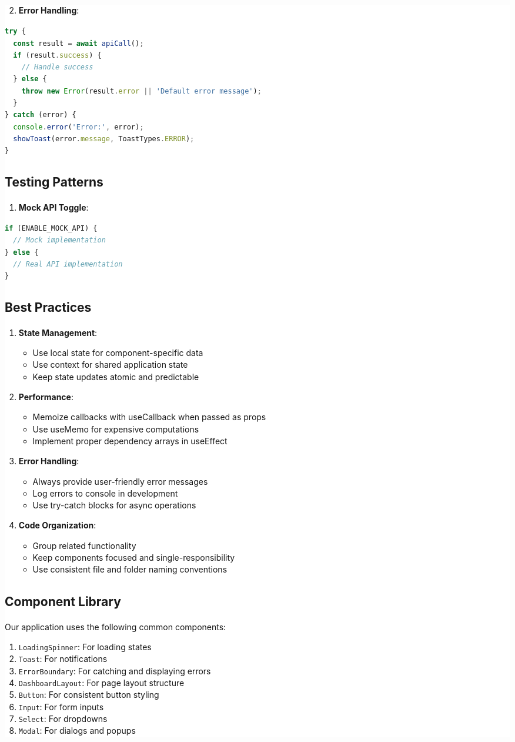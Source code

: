 2. **Error Handling**:
```jsx
try {
  const result = await apiCall();
  if (result.success) {
    // Handle success
  } else {
    throw new Error(result.error || 'Default error message');
  }
} catch (error) {
  console.error('Error:', error);
  showToast(error.message, ToastTypes.ERROR);
}
```

## Testing Patterns

1. **Mock API Toggle**:
```jsx
if (ENABLE_MOCK_API) {
  // Mock implementation
} else {
  // Real API implementation
}
```

## Best Practices

1. **State Management**:
   - Use local state for component-specific data
   - Use context for shared application state
   - Keep state updates atomic and predictable

2. **Performance**:
   - Memoize callbacks with useCallback when passed as props
   - Use useMemo for expensive computations
   - Implement proper dependency arrays in useEffect

3. **Error Handling**:
   - Always provide user-friendly error messages
   - Log errors to console in development
   - Use try-catch blocks for async operations

4. **Code Organization**:
   - Group related functionality
   - Keep components focused and single-responsibility
   - Use consistent file and folder naming conventions

## Component Library

Our application uses the following common components:

1. `LoadingSpinner`: For loading states
2. `Toast`: For notifications
3. `ErrorBoundary`: For catching and displaying errors
4. `DashboardLayout`: For page layout structure
5. `Button`: For consistent button styling
6. `Input`: For form inputs
7. `Select`: For dropdowns
8. `Modal`: For dialogs and popups
